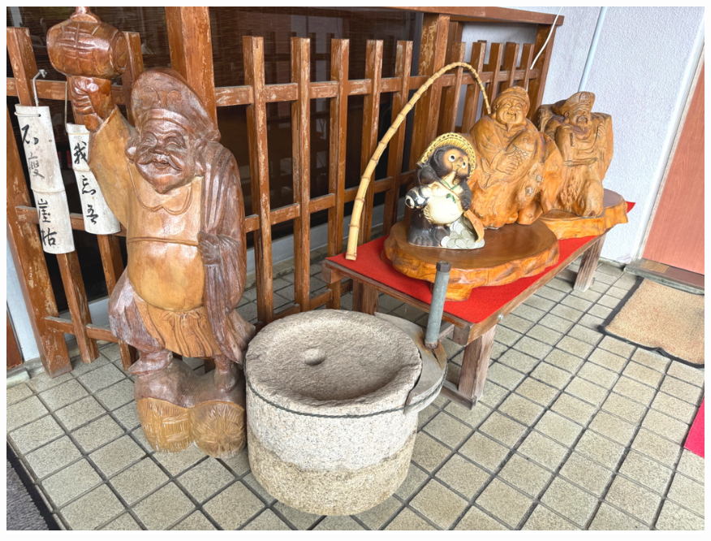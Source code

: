 <a href="20250528_010.JPG" target="_blank"><img src="20250528_010.JPG" alt="サンプル画像" width="900" /></a>